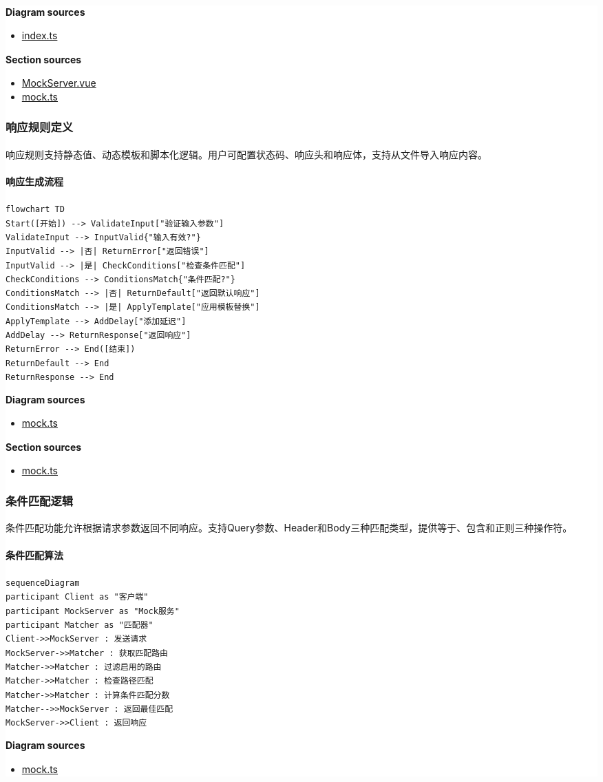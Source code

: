 **Diagram sources**  
- [index.ts](file://packages/web-pro/src/types/index.ts#L317-L332)

**Section sources**
- [MockServer.vue](file://packages/web-pro/src/views/MockServer.vue#L1-L840)
- [mock.ts](file://packages/web-pro/src/stores/mock.ts#L1-L354)

### 响应规则定义
响应规则支持静态值、动态模板和脚本化逻辑。用户可配置状态码、响应头和响应体，支持从文件导入响应内容。

#### 响应生成流程
```mermaid
flowchart TD
Start([开始]) --> ValidateInput["验证输入参数"]
ValidateInput --> InputValid{"输入有效?"}
InputValid --> |否| ReturnError["返回错误"]
InputValid --> |是| CheckConditions["检查条件匹配"]
CheckConditions --> ConditionsMatch{"条件匹配?"}
ConditionsMatch --> |否| ReturnDefault["返回默认响应"]
ConditionsMatch --> |是| ApplyTemplate["应用模板替换"]
ApplyTemplate --> AddDelay["添加延迟"]
AddDelay --> ReturnResponse["返回响应"]
ReturnError --> End([结束])
ReturnDefault --> End
ReturnResponse --> End
```

**Diagram sources**  
- [mock.ts](file://packages/web-pro/src/stores/mock.ts#L280-L300)

**Section sources**
- [mock.ts](file://packages/web-pro/src/stores/mock.ts#L280-L300)

### 条件匹配逻辑
条件匹配功能允许根据请求参数返回不同响应。支持Query参数、Header和Body三种匹配类型，提供等于、包含和正则三种操作符。

#### 条件匹配算法
```mermaid
sequenceDiagram
participant Client as "客户端"
participant MockServer as "Mock服务"
participant Matcher as "匹配器"
Client->>MockServer : 发送请求
MockServer->>Matcher : 获取匹配路由
Matcher->>Matcher : 过滤启用的路由
Matcher->>Matcher : 检查路径匹配
Matcher->>Matcher : 计算条件匹配分数
Matcher-->>MockServer : 返回最佳匹配
MockServer->>Client : 返回响应
```

**Diagram sources**  
- [mock.ts](file://packages/web-pro/src/stores/mock.ts#L240-L279)
